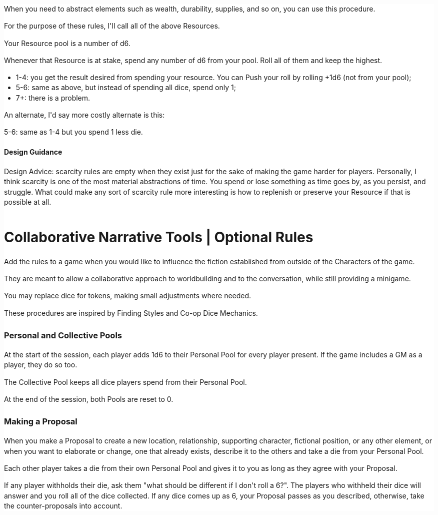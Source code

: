 When you need to abstract elements such as wealth, durability, supplies, and so on, you can use this procedure.

For the purpose of these rules, I'll call all of the above Resources.

Your Resource pool is a number of d6.

Whenever that Resource is at stake, spend any number of d6 from your pool. Roll all of them and keep the highest.

- 1-4: you get the result desired from spending your resource. You can Push your roll by rolling +1d6 (not from your pool);
- 5-6: same as above, but instead of spending all dice, spend only 1;
- 7+: there is a problem.

An alternate, I'd say more costly alternate is this:

5-6: same as 1-4 but you spend 1 less die.

#### Design Guidance

Design Advice: scarcity rules are empty when they exist just for the sake of making the game harder for players. Personally, I think scarcity is one of the most material abstractions of time. You spend or lose something as time goes by, as you persist, and struggle. What could make any sort of scarcity rule more interesting is how to replenish or preserve your Resource if that is possible at all.

# Collaborative Narrative Tools | Optional Rules

Add the rules to a game when you would like to influence the fiction established from outside of the Characters of the game.

They are meant to allow a collaborative approach to worldbuilding and to the conversation, while still providing a minigame.

You may replace dice for tokens, making small adjustments where needed.

These procedures are inspired by Finding Styles and Co-op Dice Mechanics.

### Personal and Collective Pools

At the start of the session, each player adds 1d6 to their Personal Pool for every player present. If the game includes a GM as a player, they do so too.

The Collective Pool keeps all dice players spend from their Personal Pool.

At the end of the session, both Pools are reset to 0.

### Making a Proposal

When you make a Proposal to create a new location, relationship, supporting character, fictional position, or any other element, or when you want to elaborate or change, one that already exists, describe it to the others and take a die from your Personal Pool.

Each other player takes a die from their own Personal Pool and gives it to you as long as they agree with your Proposal.

If any player withholds their die, ask them "what should be different if I don't roll a 6?". The players who withheld their dice will answer and you roll all of the dice collected. If any dice comes up as 6, your Proposal passes as you described, otherwise, take the counter-proposals into account.
